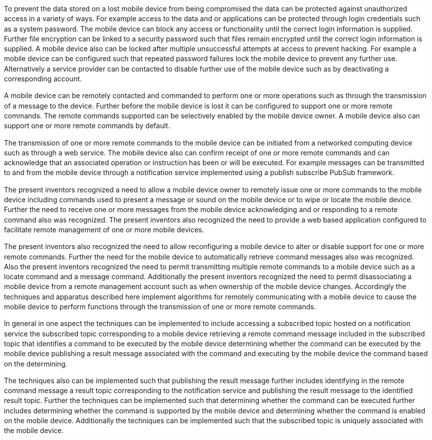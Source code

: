 To prevent the data stored on a lost mobile device from being compromised the data can be protected against unauthorized access in a variety of ways. For example access to the data and or applications can be protected through login credentials such as a system password. The mobile device can block any access or functionality until the correct login information is supplied. Further file encryption can be linked to a security password such that files remain encrypted until the correct login information is supplied. A mobile device also can be locked after multiple unsuccessful attempts at access to prevent hacking. For example a mobile device can be configured such that repeated password failures lock the mobile device to prevent any further use. Alternatively a service provider can be contacted to disable further use of the mobile device such as by deactivating a corresponding account.

A mobile device can be remotely contacted and commanded to perform one or more operations such as through the transmission of a message to the device. Further before the mobile device is lost it can be configured to support one or more remote commands. The remote commands supported can be selectively enabled by the mobile device owner. A mobile device also can support one or more remote commands by default.

The transmission of one or more remote commands to the mobile device can be initiated from a networked computing device such as through a web service. The mobile device also can confirm receipt of one or more remote commands and can acknowledge that an associated operation or instruction has been or will be executed. For example messages can be transmitted to and from the mobile device through a notification service implemented using a publish subscribe PubSub framework.

The present inventors recognized a need to allow a mobile device owner to remotely issue one or more commands to the mobile device including commands used to present a message or sound on the mobile device or to wipe or locate the mobile device. Further the need to receive one or more messages from the mobile device acknowledging and or responding to a remote command also was recognized. The present inventors also recognized the need to provide a web based application configured to facilitate remote management of one or more mobile devices.

The present inventors also recognized the need to allow reconfiguring a mobile device to alter or disable support for one or more remote commands. Further the need for the mobile device to automatically retrieve command messages also was recognized. Also the present inventors recognized the need to permit transmitting multiple remote commands to a mobile device such as a locate command and a message command. Additionally the present inventors recognized the need to permit disassociating a mobile device from a remote management account such as when ownership of the mobile device changes. Accordingly the techniques and apparatus described here implement algorithms for remotely communicating with a mobile device to cause the mobile device to perform functions through the transmission of one or more remote commands.

In general in one aspect the techniques can be implemented to include accessing a subscribed topic hosted on a notification service the subscribed topic corresponding to a mobile device retrieving a remote command message included in the subscribed topic that identifies a command to be executed by the mobile device determining whether the command can be executed by the mobile device publishing a result message associated with the command and executing by the mobile device the command based on the determining.

The techniques also can be implemented such that publishing the result message further includes identifying in the remote command message a result topic corresponding to the notification service and publishing the result message to the identified result topic. Further the techniques can be implemented such that determining whether the command can be executed further includes determining whether the command is supported by the mobile device and determining whether the command is enabled on the mobile device. Additionally the techniques can be implemented such that the subscribed topic is uniquely associated with the mobile device.
